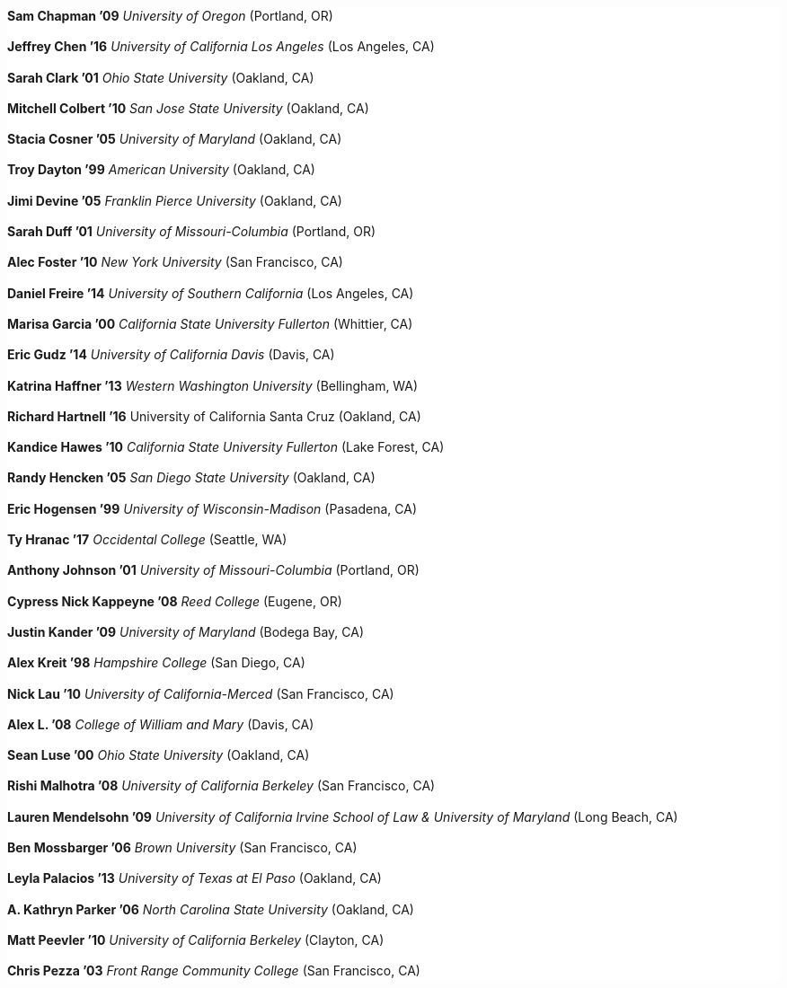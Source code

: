 **Sam Chapman ’09** _University of Oregon_ (Portland, OR)

**Jeffrey Chen ’16** _University of California Los Angeles_ (Los Angeles, CA)

**Sarah Clark ’01** _Ohio State University_ (Oakland, CA)

**Mitchell Colbert ’10** _San Jose State University_ (Oakland, CA)

**Stacia Cosner ’05** _University of Maryland_ (Oakland, CA)

**Troy Dayton ’99** _American University_ (Oakland, CA)

**Jimi Devine ’05** _Franklin Pierce University_ (Oakland, CA)

**Sarah Duff ’01** _University of Missouri-Columbia_ (Portland, OR)

**Alec Foster ’10** _New York University_ (San Francisco, CA)

**Daniel Freire ’14** _University of Southern California_ (Los Angeles, CA)

**Marisa Garcia ’00** _California State University Fullerton_ (Whittier, CA)

**Eric Gudz ’14** _University of California Davis_ (Davis, CA)

**Katrina Haffner ’13** _Western Washington University_ (Bellingham, WA)

**Richard Hartnell ’16** University of California Santa Cruz (Oakland, CA)

**Kandice Hawes ’10** _California State University Fullerton_ (Lake Forest, CA)

**Randy Hencken ’05** _San Diego State University_ (Oakland, CA)

**Eric Hogensen ’99** _University of Wisconsin-Madison_ (Pasadena, CA)

**Ty Hranac ’17** _Occidental College_ (Seattle, WA)

**Anthony Johnson ’01** _University of Missouri-Columbia_ (Portland, OR)

**Cypress Nick Kappeyne ’08** _Reed College_ (Eugene, OR)

**Justin Kander ’09** _University of Maryland_ (Bodega Bay, CA)

**Alex Kreit ’98** _Hampshire College_ (San Diego, CA)

**Nick Lau ’10** _University of California-Merced_ (San Francisco, CA)

**Alex L. ’08** _College of William and Mary_ (Davis, CA)

**Sean Luse ’00** _Ohio State University_ (Oakland, CA)

**Rishi Malhotra ’08** _University of California Berkeley_ (San Francisco, CA)

**Lauren Mendelsohn ’09** _University of California Irvine School of Law & University of Maryland_ (Long Beach, CA)

**Ben Mossbarger ’06** _Brown University_ (San Francisco, CA)

**Leyla Palacios ’13** _University of Texas at El Paso_ (Oakland, CA)

**A. Kathryn Parker ’06** _North Carolina State University_ (Oakland, CA)

**Matt Peevler ’10** _University of California Berkeley_ (Clayton, CA)

**Chris Pezza ’03** _Front Range Community College_ (San Francisco, CA)
